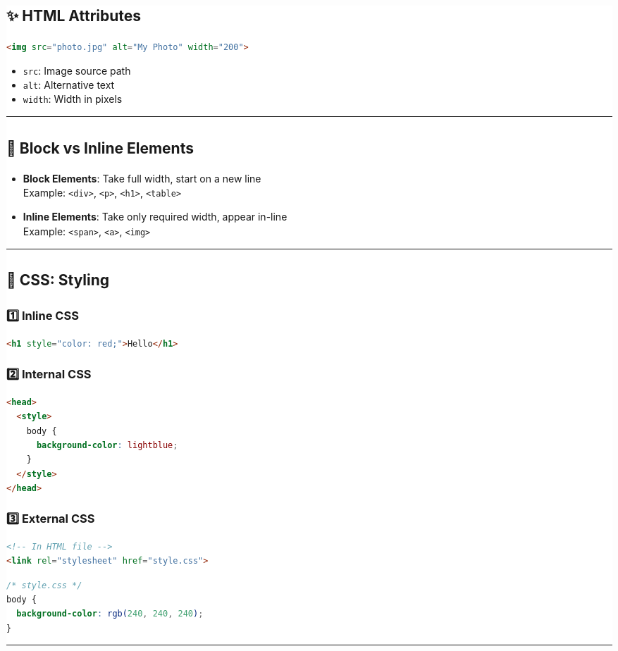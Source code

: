 
## ✨ HTML Attributes

```html
<img src="photo.jpg" alt="My Photo" width="200">
```

- `src`: Image source path
- `alt`: Alternative text
- `width`: Width in pixels

---

## 🧩 Block vs Inline Elements

- **Block Elements**: Take full width, start on a new line  
  Example: `<div>`, `<p>`, `<h1>`, `<table>`

- **Inline Elements**: Take only required width, appear in-line  
  Example: `<span>`, `<a>`, `<img>`

---

## 🎨 CSS: Styling

### 1️⃣ Inline CSS

```html
<h1 style="color: red;">Hello</h1>
```

### 2️⃣ Internal CSS

```html
<head>
  <style>
    body {
      background-color: lightblue;
    }
  </style>
</head>
```

### 3️⃣ External CSS

```html
<!-- In HTML file -->
<link rel="stylesheet" href="style.css">
```

```css
/* style.css */
body {
  background-color: rgb(240, 240, 240);
}
```

---